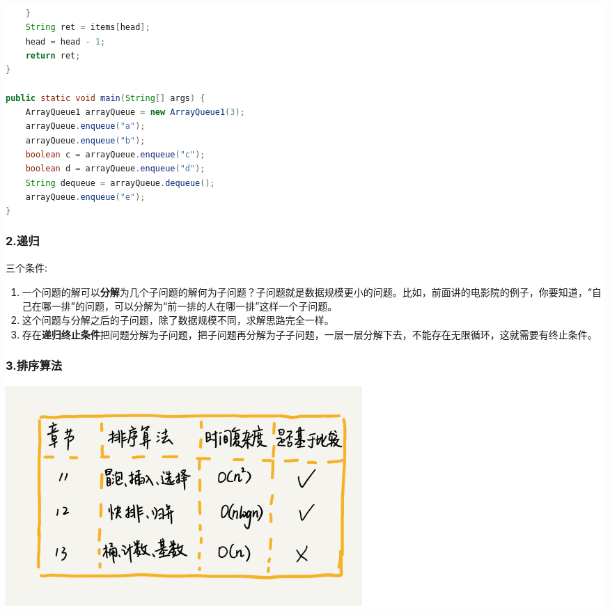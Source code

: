 ```java
    }
    String ret = items[head];
    head = head - 1;
    return ret;
}

public static void main(String[] args) {
    ArrayQueue1 arrayQueue = new ArrayQueue1(3);
    arrayQueue.enqueue("a");
    arrayQueue.enqueue("b");
    boolean c = arrayQueue.enqueue("c");
    boolean d = arrayQueue.enqueue("d");
    String dequeue = arrayQueue.dequeue();
    arrayQueue.enqueue("e");
}
```



### 2.递归

三个条件:

1. 一个问题的解可以**分解**为几个子问题的解何为子问题？子问题就是数据规模更小的问题。比如，前面讲的电影院的例子，你要知道，“自己在哪一排”的问题，可以分解为“前一排的人在哪一排”这样一个子问题。
2.  这个问题与分解之后的子问题，除了数据规模不同，求解思路完全一样。
3. 存在**递归终止条件**把问题分解为子问题，把子问题再分解为子子问题，一层一层分解下去，不能存在无限循环，这就需要有终止条件。

### 3.排序算法

<img src="算法与数据结构.assets/fb8394a588b12ff6695cfd664afb17cd.jpg" alt="fb8394a588b12ff6695cfd664afb17cd" style="zoom:50%;" />

